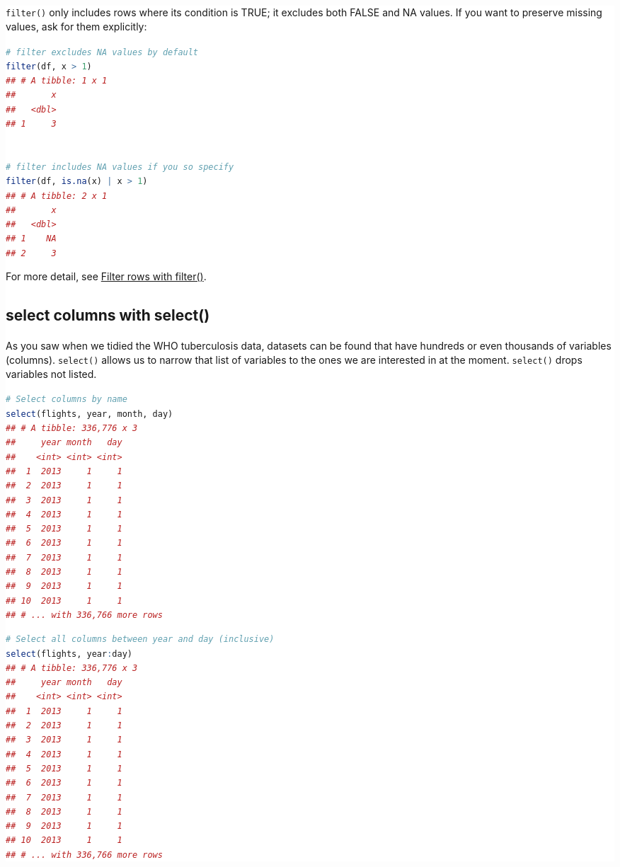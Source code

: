 `filter()` only includes rows where its condition is TRUE; it excludes both FALSE and NA values. If you want to preserve missing values, ask for them explicitly:

``` r
# filter excludes NA values by default
filter(df, x > 1)
## # A tibble: 1 x 1
##       x
##   <dbl>
## 1     3


# filter includes NA values if you so specify
filter(df, is.na(x) | x > 1)
## # A tibble: 2 x 1
##       x
##   <dbl>
## 1    NA
## 2     3
```

For more detail, see [Filter rows with filter()](http://r4ds.had.co.nz/transform.html#filter-rows-with-filter).

select columns with select()
----------------------------

As you saw when we tidied the WHO tuberculosis data, datasets can be found that have hundreds or even thousands of variables (columns). `select()` allows us to narrow that list of variables to the ones we are interested in at the moment. `select()` drops variables not listed.

``` r
# Select columns by name
select(flights, year, month, day)
## # A tibble: 336,776 x 3
##     year month   day
##    <int> <int> <int>
##  1  2013     1     1
##  2  2013     1     1
##  3  2013     1     1
##  4  2013     1     1
##  5  2013     1     1
##  6  2013     1     1
##  7  2013     1     1
##  8  2013     1     1
##  9  2013     1     1
## 10  2013     1     1
## # ... with 336,766 more rows
```

``` r
# Select all columns between year and day (inclusive)
select(flights, year:day)
## # A tibble: 336,776 x 3
##     year month   day
##    <int> <int> <int>
##  1  2013     1     1
##  2  2013     1     1
##  3  2013     1     1
##  4  2013     1     1
##  5  2013     1     1
##  6  2013     1     1
##  7  2013     1     1
##  8  2013     1     1
##  9  2013     1     1
## 10  2013     1     1
## # ... with 336,766 more rows
```